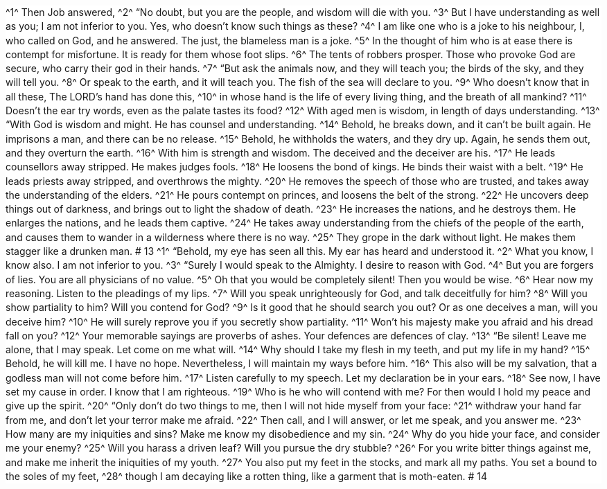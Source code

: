 ^1^ Then Job answered, ^2^ “No doubt, but you are the people, and wisdom will die with you. ^3^ But I have understanding as well as you; I am not inferior to you. Yes, who doesn’t know such things as these? ^4^ I am like one who is a joke to his neighbour, I, who called on God, and he answered. The just, the blameless man is a joke. ^5^ In the thought of him who is at ease there is contempt for misfortune. It is ready for them whose foot slips. ^6^ The tents of robbers prosper. Those who provoke God are secure, who carry their god in their hands. ^7^ “But ask the animals now, and they will teach you; the birds of the sky, and they will tell you. ^8^ Or speak to the earth, and it will teach you. The fish of the sea will declare to you. ^9^ Who doesn’t know that in all these, The LORD’s hand has done this, ^10^ in whose hand is the life of every living thing, and the breath of all mankind? ^11^ Doesn’t the ear try words, even as the palate tastes its food? ^12^ With aged men is wisdom, in length of days understanding. ^13^ “With God is wisdom and might. He has counsel and understanding. ^14^ Behold, he breaks down, and it can’t be built again. He imprisons a man, and there can be no release. ^15^ Behold, he withholds the waters, and they dry up. Again, he sends them out, and they overturn the earth. ^16^ With him is strength and wisdom. The deceived and the deceiver are his. ^17^ He leads counsellors away stripped. He makes judges fools. ^18^ He loosens the bond of kings. He binds their waist with a belt. ^19^ He leads priests away stripped, and overthrows the mighty. ^20^ He removes the speech of those who are trusted, and takes away the understanding of the elders. ^21^ He pours contempt on princes, and loosens the belt of the strong. ^22^ He uncovers deep things out of darkness, and brings out to light the shadow of death. ^23^ He increases the nations, and he destroys them. He enlarges the nations, and he leads them captive. ^24^ He takes away understanding from the chiefs of the people of the earth, and causes them to wander in a wilderness where there is no way. ^25^ They grope in the dark without light. He makes them stagger like a drunken man. # 13 
^1^ “Behold, my eye has seen all this. My ear has heard and understood it. ^2^ What you know, I know also. I am not inferior to you. ^3^ “Surely I would speak to the Almighty. I desire to reason with God. ^4^ But you are forgers of lies. You are all physicians of no value. ^5^ Oh that you would be completely silent! Then you would be wise. ^6^ Hear now my reasoning. Listen to the pleadings of my lips. ^7^ Will you speak unrighteously for God, and talk deceitfully for him? ^8^ Will you show partiality to him? Will you contend for God? ^9^ Is it good that he should search you out? Or as one deceives a man, will you deceive him? ^10^ He will surely reprove you if you secretly show partiality. ^11^ Won’t his majesty make you afraid and his dread fall on you? ^12^ Your memorable sayings are proverbs of ashes. Your defences are defences of clay. ^13^ “Be silent! Leave me alone, that I may speak. Let come on me what will. ^14^ Why should I take my flesh in my teeth, and put my life in my hand? ^15^ Behold, he will kill me. I have no hope. Nevertheless, I will maintain my ways before him. ^16^ This also will be my salvation, that a godless man will not come before him. ^17^ Listen carefully to my speech. Let my declaration be in your ears. ^18^ See now, I have set my cause in order. I know that I am righteous. ^19^ Who is he who will contend with me? For then would I hold my peace and give up the spirit. ^20^ “Only don’t do two things to me, then I will not hide myself from your face: ^21^ withdraw your hand far from me, and don’t let your terror make me afraid. ^22^ Then call, and I will answer, or let me speak, and you answer me. ^23^ How many are my iniquities and sins? Make me know my disobedience and my sin. ^24^ Why do you hide your face, and consider me your enemy? ^25^ Will you harass a driven leaf? Will you pursue the dry stubble? ^26^ For you write bitter things against me, and make me inherit the iniquities of my youth. ^27^ You also put my feet in the stocks, and mark all my paths. You set a bound to the soles of my feet, ^28^ though I am decaying like a rotten thing, like a garment that is moth-eaten. # 14 